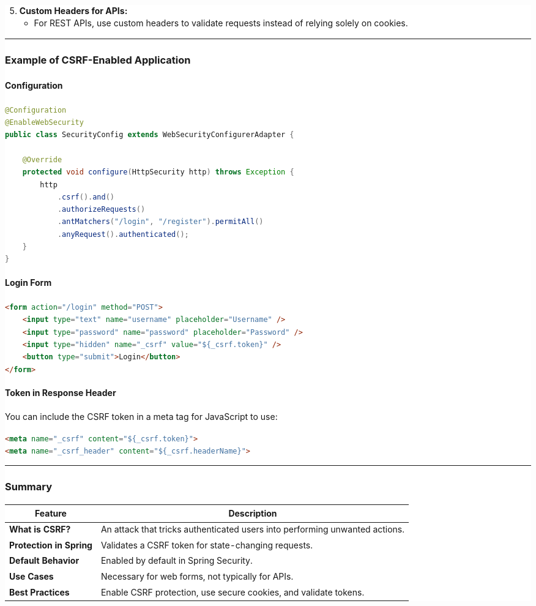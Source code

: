 5. **Custom Headers for APIs:**
   - For REST APIs, use custom headers to validate requests instead of relying solely on cookies.

---

### **Example of CSRF-Enabled Application**

#### **Configuration**
```java
@Configuration
@EnableWebSecurity
public class SecurityConfig extends WebSecurityConfigurerAdapter {

    @Override
    protected void configure(HttpSecurity http) throws Exception {
        http
            .csrf().and()
            .authorizeRequests()
            .antMatchers("/login", "/register").permitAll()
            .anyRequest().authenticated();
    }
}
```

#### **Login Form**
```html
<form action="/login" method="POST">
    <input type="text" name="username" placeholder="Username" />
    <input type="password" name="password" placeholder="Password" />
    <input type="hidden" name="_csrf" value="${_csrf.token}" />
    <button type="submit">Login</button>
</form>
```

#### **Token in Response Header**
You can include the CSRF token in a meta tag for JavaScript to use:
```html
<meta name="_csrf" content="${_csrf.token}">
<meta name="_csrf_header" content="${_csrf.headerName}">
```

---

### **Summary**
| **Feature**         | **Description**                              |
|----------------------|----------------------------------------------|
| **What is CSRF?**    | An attack that tricks authenticated users into performing unwanted actions. |
| **Protection in Spring** | Validates a CSRF token for state-changing requests. |
| **Default Behavior** | Enabled by default in Spring Security.       |
| **Use Cases**        | Necessary for web forms, not typically for APIs. |
| **Best Practices**   | Enable CSRF protection, use secure cookies, and validate tokens. |

